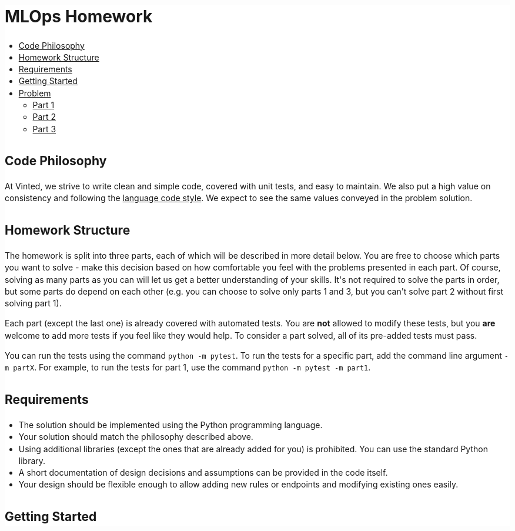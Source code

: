 # MLOps Homework

- [Code Philosophy](#code-philosophy)
- [Homework Structure](#homework-structure)
- [Requirements](#requirements)
- [Getting Started](#getting-started)
- [Problem](#problem)
  - [Part 1](#part-1)
  - [Part 2](#part-2)
  - [Part 3](#part-3)

## Code Philosophy

At Vinted, we strive to write clean and simple code, covered with unit tests,
and easy to maintain. We also put a high value on consistency and following the
[language code style](https://google.github.io/styleguide/pyguide.html). We
expect to see the same values conveyed in the problem solution.

## Homework Structure

The homework is split into three parts, each of which will be described in more
detail below. You are free to choose which parts you want to solve - make this
decision based on how comfortable you feel with the problems presented in each
part. Of course, solving as many parts as you can will let us get a better
understanding of your skills. It's not required to solve the parts in order,
but some parts do depend on each other (e.g. you can choose to solve only parts
1 and 3, but you can't solve part 2 without first solving part 1).

Each part (except the last one) is already covered with automated tests. You
are **not** allowed to modify these tests, but you **are** welcome to add more
tests if you feel like they would help. To consider a part solved, all of its
pre-added tests must pass.

You can run the tests using the command `python -m pytest`. To run the tests
for a specific part, add the command line argument `-m partX`. For example, to
run the tests for part 1, use the command `python -m pytest -m part1`.

## Requirements

* The solution should be implemented using the Python programming language.
* Your solution should match the philosophy described above.
* Using additional libraries (except the ones that are already added for you)
  is prohibited. You can use the standard Python library.
* A short documentation of design decisions and assumptions can be provided in
  the code itself.
* Your design should be flexible enough to allow adding new rules or endpoints
  and modifying existing ones easily.

## Getting Started
